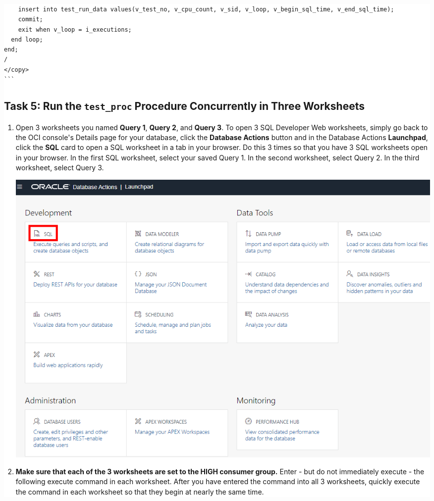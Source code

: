         insert into test_run_data values(v_test_no, v_cpu_count, v_sid, v_loop, v_begin_sql_time, v_end_sql_time);
        commit;
        exit when v_loop = i_executions;
      end loop;
    end;
    /
    </copy>
    ```

## Task 5: Run the `test_proc` Procedure Concurrently in Three Worksheets

1. Open 3 worksheets you named **Query 1**, **Query 2**, and **Query 3**. To open 3 SQL Developer Web worksheets, simply go back to the OCI console's Details page for your database, click the **Database Actions** button and in the Database Actions **Launchpad**, click the **SQL** card to open a SQL worksheet in a tab in your browser. Do this 3 times so that you have 3 SQL worksheets open in your browser. In the first SQL worksheet, select your saved Query 1. In the second worksheet, select Query 2. In the third worksheet, select Query 3.

    ![Click the SQL card.](./images/database-actions-launchpad.png " ")

2. **Make sure that each of the 3 worksheets are set to the HIGH consumer group.** Enter - but do not immediately execute - the following execute command in each worksheet. After you have entered the command into all 3 worksheets, quickly execute the command in each worksheet so that they begin at nearly the same time.
